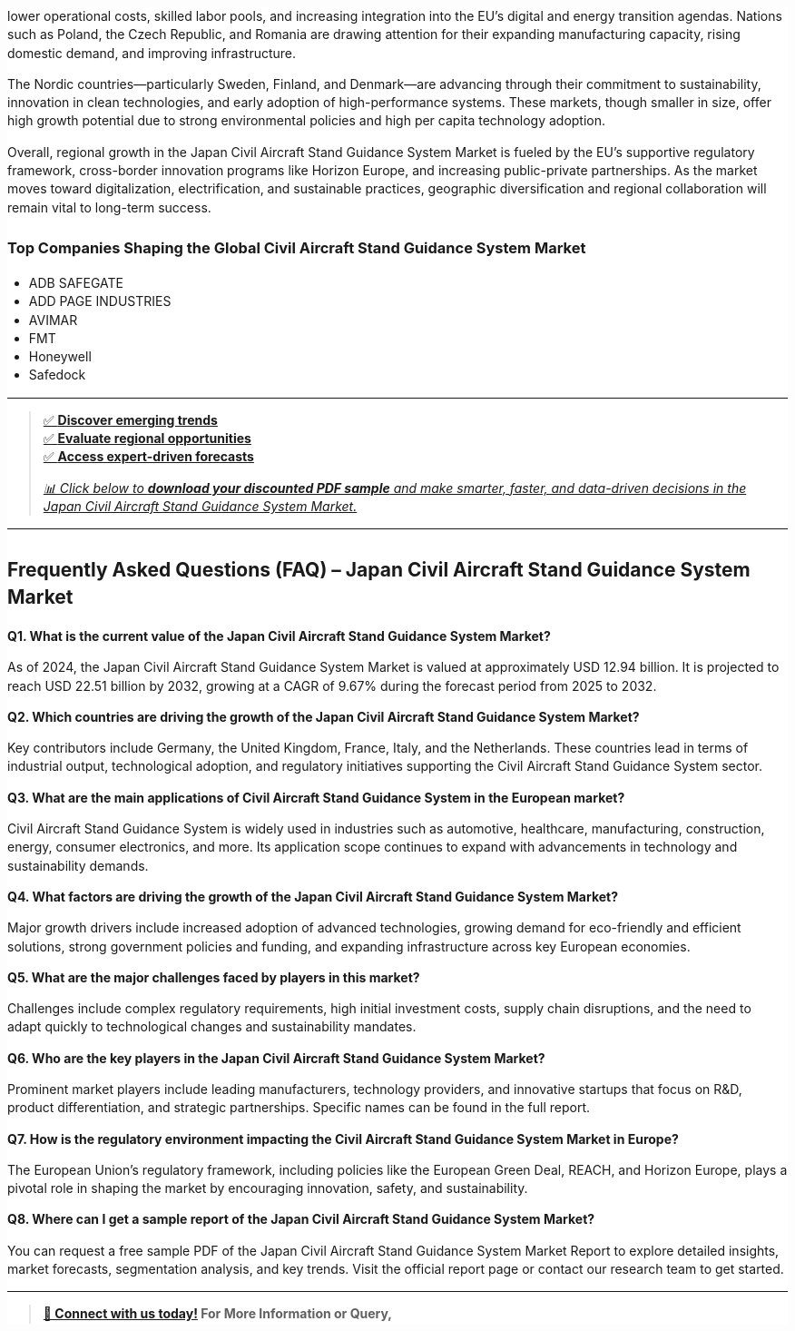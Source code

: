 lower operational costs, skilled labor pools, and increasing integration into the EU&rsquo;s digital and energy transition agendas. Nations such as Poland, the Czech Republic, and Romania are drawing attention for their expanding manufacturing capacity, rising domestic demand, and improving infrastructure.</p><p>The Nordic countries&mdash;particularly Sweden, Finland, and Denmark&mdash;are advancing through their commitment to sustainability, innovation in clean technologies, and early adoption of high-performance systems. These markets, though smaller in size, offer high growth potential due to strong environmental policies and high per capita technology adoption.</p><p>Overall, regional growth in the Japan Civil Aircraft Stand Guidance System Market is fueled by the EU&rsquo;s supportive regulatory framework, cross-border innovation programs like Horizon Europe, and increasing public-private partnerships. As the market moves toward digitalization, electrification, and sustainable practices, geographic diversification and regional collaboration will remain vital to long-term success.</p><p><h3>Top Companies Shaping the Global Civil Aircraft Stand Guidance System Market </h3><ul><li>ADB SAFEGATE</li><li>ADD PAGE INDUSTRIES</li><li>AVIMAR</li><li>FMT</li><li>Honeywell</li><li>Safedock</li></ul></p><hr /><blockquote><p><a href="https://www.marketresearchintellect.com/ask-for-discount/?rid=144252&amp;amp;utm_source=Github-R&amp;amp;utm_medium=011">✅ <strong data-start="617" data-end="645">Discover emerging trends</strong></a><br data-start="645" data-end="648" /><a href="https://www.marketresearchintellect.com/ask-for-discount/?rid=144252&amp;amp;utm_source=Github-R&amp;amp;utm_medium=011"> ✅ <strong data-start="650" data-end="685">Evaluate regional opportunities</strong></a><br data-start="685" data-end="688" /><a href="https://www.marketresearchintellect.com/ask-for-discount/?rid=144252&amp;amp;utm_source=Github-R&amp;amp;utm_medium=011"> ✅ <strong data-start="690" data-end="724">Access expert-driven forecasts</strong></a></p><p class="" data-start="728" data-end="864"><em><a href="https://www.marketresearchintellect.com/ask-for-discount/?rid=144252&amp;amp;utm_source=Github-R&amp;amp;utm_medium=011">📊 Click below to <strong data-start="746" data-end="785">download your discounted PDF sample</strong> and make smarter, faster, and data-driven decisions in the Japan Civil Aircraft Stand Guidance System Market.</a></em></p></blockquote><hr /><h2>Frequently Asked Questions (FAQ) &ndash; Japan Civil Aircraft Stand Guidance System Market</h2><p><strong>Q1. What is the current value of the Japan Civil Aircraft Stand Guidance System Market?</strong></p><p>As of 2024, the Japan Civil Aircraft Stand Guidance System Market is valued at approximately USD 12.94 billion. It is projected to reach USD 22.51 billion by 2032, growing at a CAGR of 9.67% during the forecast period from 2025 to 2032.</p><p><strong>Q2. Which countries are driving the growth of the Japan Civil Aircraft Stand Guidance System Market?</strong></p><p>Key contributors include Germany, the United Kingdom, France, Italy, and the Netherlands. These countries lead in terms of industrial output, technological adoption, and regulatory initiatives supporting the Civil Aircraft Stand Guidance System sector.</p><p><strong>Q3. What are the main applications of Civil Aircraft Stand Guidance System in the European market?</strong></p><p>Civil Aircraft Stand Guidance System is widely used in industries such as automotive, healthcare, manufacturing, construction, energy, consumer electronics, and more. Its application scope continues to expand with advancements in technology and sustainability demands.</p><p><strong>Q4. What factors are driving the growth of the Japan Civil Aircraft Stand Guidance System Market?</strong></p><p>Major growth drivers include increased adoption of advanced technologies, growing demand for eco-friendly and efficient solutions, strong government policies and funding, and expanding infrastructure across key European economies.</p><p><strong>Q5. What are the major challenges faced by players in this market?</strong></p><p>Challenges include complex regulatory requirements, high initial investment costs, supply chain disruptions, and the need to adapt quickly to technological changes and sustainability mandates.</p><p><strong>Q6. Who are the key players in the Japan Civil Aircraft Stand Guidance System Market?</strong></p><p>Prominent market players include leading manufacturers, technology providers, and innovative startups that focus on R&amp;D, product differentiation, and strategic partnerships. Specific names can be found in the full report.</p><p><strong>Q7. How is the regulatory environment impacting the Civil Aircraft Stand Guidance System Market in Europe?</strong></p><p>The European Union&rsquo;s regulatory framework, including policies like the European Green Deal, REACH, and Horizon Europe, plays a pivotal role in shaping the market by encouraging innovation, safety, and sustainability.</p><p><strong>Q8. Where can I get a sample report of the Japan Civil Aircraft Stand Guidance System Market?</strong></p><p>You can request a free sample PDF of the Japan Civil Aircraft Stand Guidance System Market Report to explore detailed insights, market forecasts, segmentation analysis, and key trends. Visit the official report page or contact our research team to get started.</p><hr /><blockquote><p><span class="font-[700]"><strong><a href="https://www.marketresearchintellect.com/product/global-civil-aircraft-stand-guidance-system-market-size-and-forecast/?utm_source=Linkedin&utm_medium=011">📩 Connect with us today!</a> For More Information or Query,